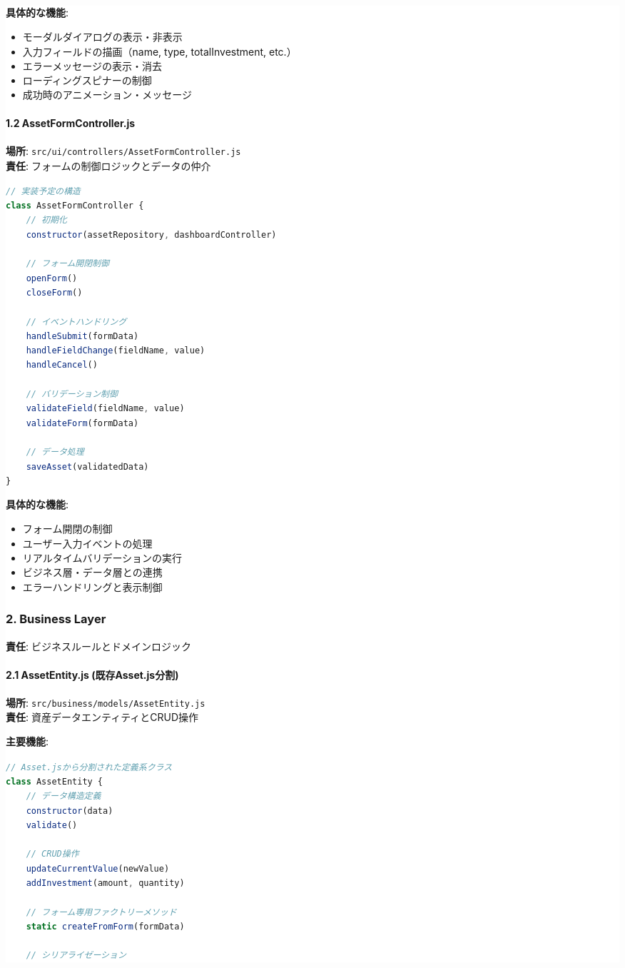 **具体的な機能**:
- モーダルダイアログの表示・非表示
- 入力フィールドの描画（name, type, totalInvestment, etc.）
- エラーメッセージの表示・消去
- ローディングスピナーの制御
- 成功時のアニメーション・メッセージ

#### 1.2 AssetFormController.js
**場所**: `src/ui/controllers/AssetFormController.js`  
**責任**: フォームの制御ロジックとデータの仲介

```javascript
// 実装予定の構造
class AssetFormController {
    // 初期化
    constructor(assetRepository, dashboardController)
    
    // フォーム開閉制御
    openForm()
    closeForm()
    
    // イベントハンドリング
    handleSubmit(formData)
    handleFieldChange(fieldName, value)
    handleCancel()
    
    // バリデーション制御
    validateField(fieldName, value)
    validateForm(formData)
    
    // データ処理
    saveAsset(validatedData)
}
```

**具体的な機能**:
- フォーム開閉の制御
- ユーザー入力イベントの処理
- リアルタイムバリデーションの実行
- ビジネス層・データ層との連携
- エラーハンドリングと表示制御

### 2. Business Layer
**責任**: ビジネスルールとドメインロジック

#### 2.1 AssetEntity.js (既存Asset.js分割)
**場所**: `src/business/models/AssetEntity.js`  
**責任**: 資産データエンティティとCRUD操作

**主要機能**:
```javascript
// Asset.jsから分割された定義系クラス
class AssetEntity {
    // データ構造定義
    constructor(data)
    validate()
    
    // CRUD操作
    updateCurrentValue(newValue)
    addInvestment(amount, quantity)
    
    // フォーム専用ファクトリーメソッド
    static createFromForm(formData)
    
    // シリアライゼーション
```
